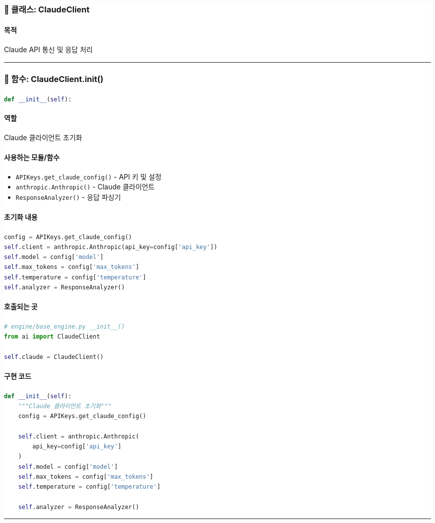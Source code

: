 
### 📌 클래스: ClaudeClient

#### 목적
Claude API 통신 및 응답 처리

---

### 📌 함수: ClaudeClient.__init__()

```python
def __init__(self):
```

#### 역할
Claude 클라이언트 초기화

#### 사용하는 모듈/함수
- `APIKeys.get_claude_config()` - API 키 및 설정
- `anthropic.Anthropic()` - Claude 클라이언트
- `ResponseAnalyzer()` - 응답 파싱기

#### 초기화 내용
```python
config = APIKeys.get_claude_config()
self.client = anthropic.Anthropic(api_key=config['api_key'])
self.model = config['model']
self.max_tokens = config['max_tokens']
self.temperature = config['temperature']
self.analyzer = ResponseAnalyzer()
```

#### 호출되는 곳
```python
# engine/base_engine.py __init__()
from ai import ClaudeClient

self.claude = ClaudeClient()
```

#### 구현 코드
```python
def __init__(self):
    """Claude 클라이언트 초기화"""
    config = APIKeys.get_claude_config()
    
    self.client = anthropic.Anthropic(
        api_key=config['api_key']
    )
    self.model = config['model']
    self.max_tokens = config['max_tokens']
    self.temperature = config['temperature']
    
    self.analyzer = ResponseAnalyzer()
```

---